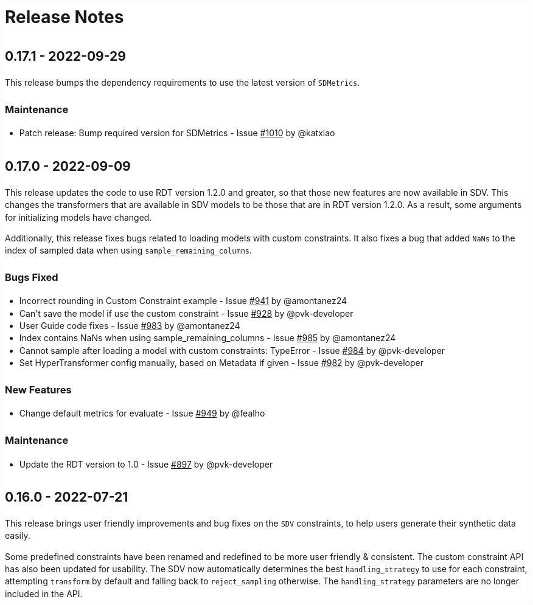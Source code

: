# Release Notes

## 0.17.1 - 2022-09-29

This release bumps the dependency requirements to use the latest version of `SDMetrics`.

### Maintenance

* Patch release: Bump required version for SDMetrics - Issue [#1010](https://github.com/sdv-dev/SDV/issues/1010) by @katxiao

## 0.17.0 - 2022-09-09

This release updates the code to use RDT version 1.2.0 and greater, so that those new features are now available in SDV. This changes the transformers that are available in SDV models to be those that are in RDT version 1.2.0. As a result, some arguments for initializing models have changed.

Additionally, this release fixes bugs related to loading models with custom constraints. It also fixes a bug that added `NaNs` to the index of sampled data when using `sample_remaining_columns`.

### Bugs Fixed

* Incorrect rounding in Custom Constraint example - Issue [#941](https://github.com/sdv-dev/SDV/issues/941) by @amontanez24
* Can't save the model if use the custom constraint - Issue [#928](https://github.com/sdv-dev/SDV/issues/928) by @pvk-developer
* User Guide code fixes - Issue [#983](https://github.com/sdv-dev/SDV/issues/983) by @amontanez24
* Index contains NaNs when using sample_remaining_columns - Issue [#985](https://github.com/sdv-dev/SDV/issues/985) by @amontanez24
* Cannot sample after loading a model with custom constraints: TypeError - Issue [#984](https://github.com/sdv-dev/SDV/issues/984) by @pvk-developer
* Set HyperTransformer config manually, based on Metadata if given - Issue [#982](https://github.com/sdv-dev/SDV/issues/982) by @pvk-developer

### New Features

* Change default metrics for evaluate - Issue [#949](https://github.com/sdv-dev/SDV/issues/949) by @fealho

### Maintenance

* Update the RDT version to 1.0 - Issue [#897](https://github.com/sdv-dev/SDV/issues/897) by @pvk-developer

## 0.16.0 - 2022-07-21

This release brings user friendly improvements and bug fixes on the `SDV` constraints, to help
users generate their synthetic data easily.

Some predefined constraints have been renamed and redefined to be more user friendly & consistent.
The custom constraint API has also been updated for usability. The SDV now automatically determines
the best `handling_strategy` to use for each constraint, attempting `transform` by default and
falling back to `reject_sampling` otherwise. The `handling_strategy` parameters are no longer
included in the API.
